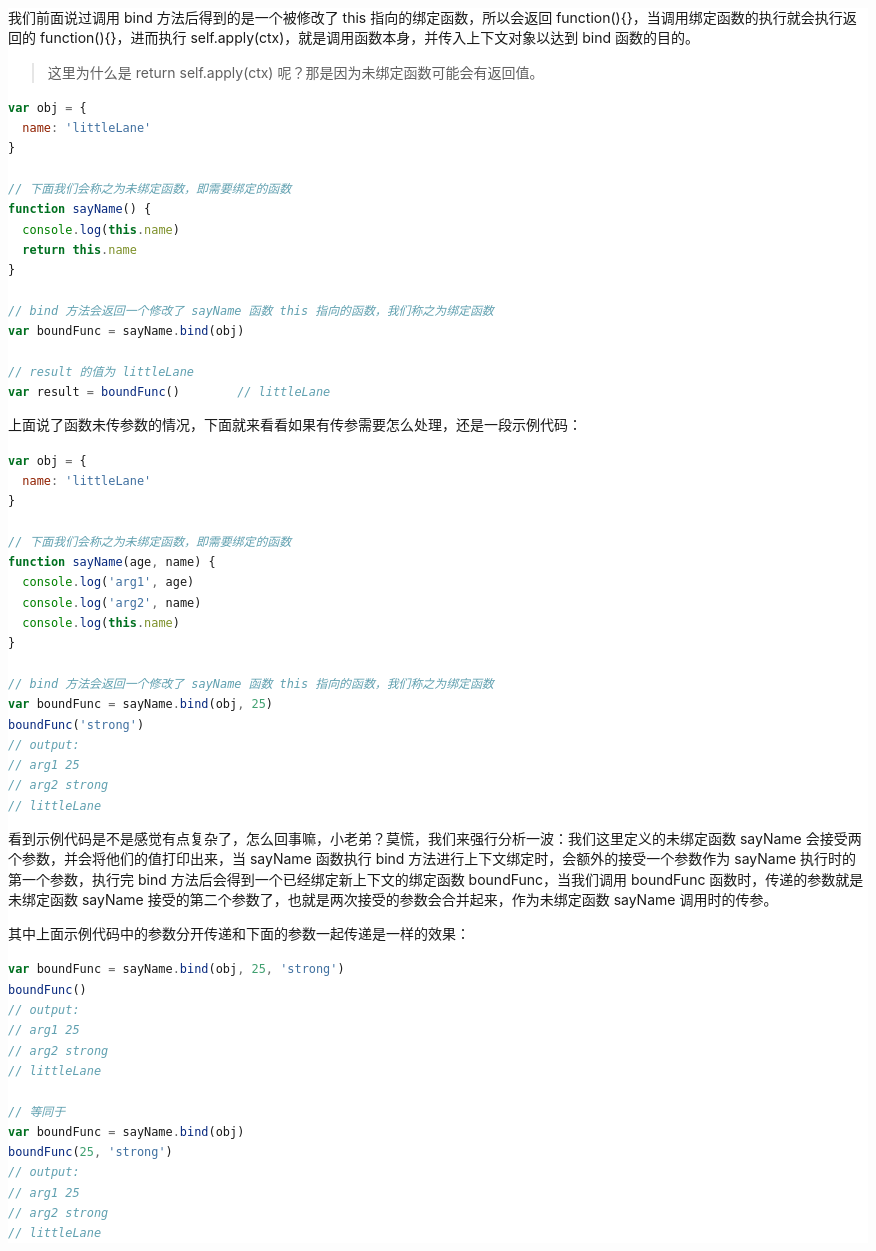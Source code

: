 我们前面说过调用 bind 方法后得到的是一个被修改了 this 指向的绑定函数，所以会返回 function(){}，当调用绑定函数的执行就会执行返回的 function(){}，进而执行 self.apply(ctx)，就是调用函数本身，并传入上下文对象以达到 bind 函数的目的。

> 这里为什么是 return self.apply(ctx) 呢？那是因为未绑定函数可能会有返回值。


```javascript
var obj = {
  name: 'littleLane'
}

// 下面我们会称之为未绑定函数，即需要绑定的函数
function sayName() {
  console.log(this.name)
  return this.name
}

// bind 方法会返回一个修改了 sayName 函数 this 指向的函数，我们称之为绑定函数
var boundFunc = sayName.bind(obj)

// result 的值为 littleLane
var result = boundFunc()		// littleLane
```

上面说了函数未传参数的情况，下面就来看看如果有传参需要怎么处理，还是一段示例代码：

```javascript
var obj = {
  name: 'littleLane'
}

// 下面我们会称之为未绑定函数，即需要绑定的函数
function sayName(age, name) {
  console.log('arg1', age)
  console.log('arg2', name)
  console.log(this.name)
}

// bind 方法会返回一个修改了 sayName 函数 this 指向的函数，我们称之为绑定函数
var boundFunc = sayName.bind(obj, 25)
boundFunc('strong')		
// output:
// arg1 25
// arg2 strong
// littleLane
```

看到示例代码是不是感觉有点复杂了，怎么回事嘛，小老弟？莫慌，我们来强行分析一波：我们这里定义的未绑定函数 sayName 会接受两个参数，并会将他们的值打印出来，当 sayName 函数执行 bind 方法进行上下文绑定时，会额外的接受一个参数作为 sayName 执行时的第一个参数，执行完 bind 方法后会得到一个已经绑定新上下文的绑定函数 boundFunc，当我们调用 boundFunc 函数时，传递的参数就是未绑定函数 sayName 接受的第二个参数了，也就是两次接受的参数会合并起来，作为未绑定函数 sayName 调用时的传参。

其中上面示例代码中的参数分开传递和下面的参数一起传递是一样的效果：

```javascript
var boundFunc = sayName.bind(obj, 25, 'strong')
boundFunc()	
// output:
// arg1 25
// arg2 strong
// littleLane

// 等同于
var boundFunc = sayName.bind(obj)
boundFunc(25, 'strong')	
// output:
// arg1 25
// arg2 strong
// littleLane
```